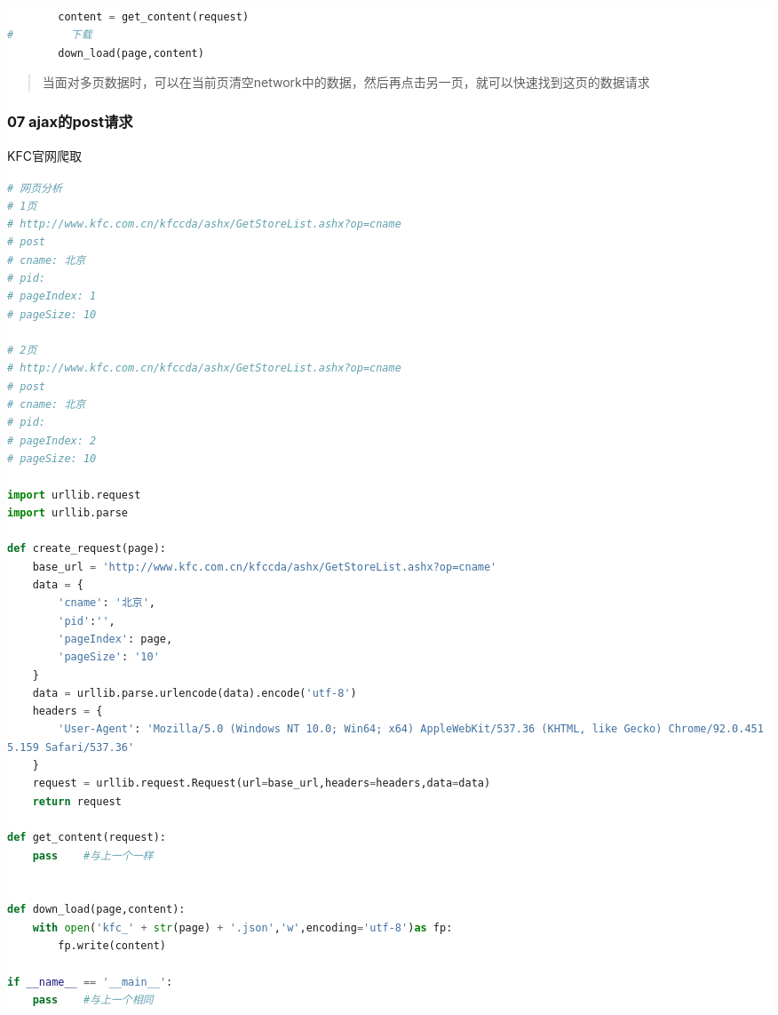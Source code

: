 ```python
        content = get_content(request)
#         下载
        down_load(page,content)
```

> 当面对多页数据时，可以在当前页清空network中的数据，然后再点击另一页，就可以快速找到这页的数据请求

### 07 ajax的post请求

KFC官网爬取

```python
# 网页分析
# 1页
# http://www.kfc.com.cn/kfccda/ashx/GetStoreList.ashx?op=cname
# post
# cname: 北京
# pid:
# pageIndex: 1
# pageSize: 10

# 2页
# http://www.kfc.com.cn/kfccda/ashx/GetStoreList.ashx?op=cname
# post
# cname: 北京
# pid:
# pageIndex: 2
# pageSize: 10

import urllib.request
import urllib.parse

def create_request(page):
    base_url = 'http://www.kfc.com.cn/kfccda/ashx/GetStoreList.ashx?op=cname'
    data = {
        'cname': '北京',
        'pid':'',
        'pageIndex': page,
        'pageSize': '10'
    }
    data = urllib.parse.urlencode(data).encode('utf-8')
    headers = {
        'User-Agent': 'Mozilla/5.0 (Windows NT 10.0; Win64; x64) AppleWebKit/537.36 (KHTML, like Gecko) Chrome/92.0.4515.159 Safari/537.36'
    }
    request = urllib.request.Request(url=base_url,headers=headers,data=data)
    return request

def get_content(request):
	pass	#与上一个一样


def down_load(page,content):
    with open('kfc_' + str(page) + '.json','w',encoding='utf-8')as fp:
        fp.write(content)
    
if __name__ == '__main__':
    pass 	#与上一个相同

```
